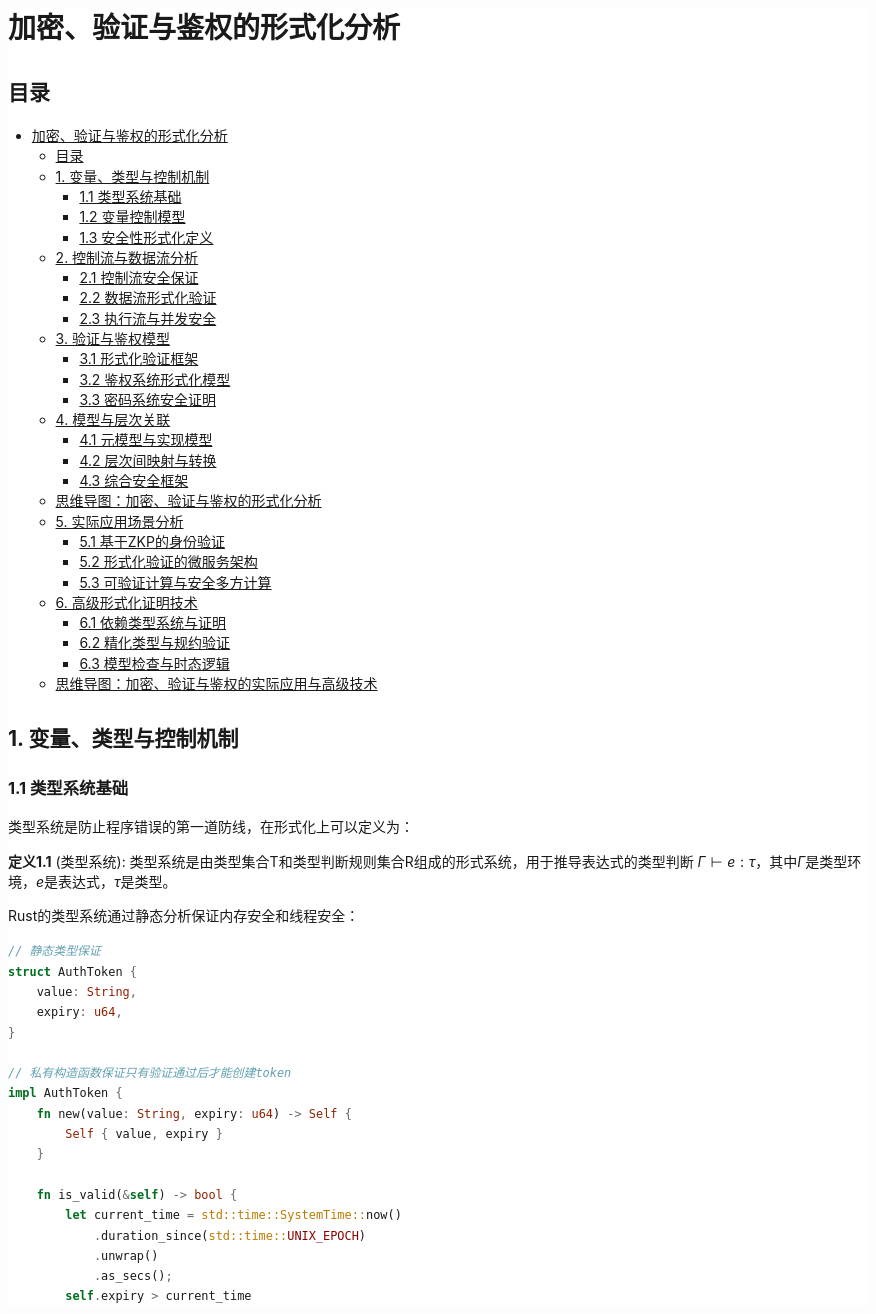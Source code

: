 # 加密、验证与鉴权的形式化分析

## 目录

- [加密、验证与鉴权的形式化分析](#加密验证与鉴权的形式化分析)
  - [目录](#目录)
  - [1. 变量、类型与控制机制](#1-变量类型与控制机制)
    - [1.1 类型系统基础](#11-类型系统基础)
    - [1.2 变量控制模型](#12-变量控制模型)
    - [1.3 安全性形式化定义](#13-安全性形式化定义)
  - [2. 控制流与数据流分析](#2-控制流与数据流分析)
    - [2.1 控制流安全保证](#21-控制流安全保证)
    - [2.2 数据流形式化验证](#22-数据流形式化验证)
    - [2.3 执行流与并发安全](#23-执行流与并发安全)
  - [3. 验证与鉴权模型](#3-验证与鉴权模型)
    - [3.1 形式化验证框架](#31-形式化验证框架)
    - [3.2 鉴权系统形式化模型](#32-鉴权系统形式化模型)
    - [3.3 密码系统安全证明](#33-密码系统安全证明)
  - [4. 模型与层次关联](#4-模型与层次关联)
    - [4.1 元模型与实现模型](#41-元模型与实现模型)
    - [4.2 层次间映射与转换](#42-层次间映射与转换)
    - [4.3 综合安全框架](#43-综合安全框架)
  - [思维导图：加密、验证与鉴权的形式化分析](#思维导图加密验证与鉴权的形式化分析)
  - [5. 实际应用场景分析](#5-实际应用场景分析)
    - [5.1 基于ZKP的身份验证](#51-基于zkp的身份验证)
    - [5.2 形式化验证的微服务架构](#52-形式化验证的微服务架构)
    - [5.3 可验证计算与安全多方计算](#53-可验证计算与安全多方计算)
  - [6. 高级形式化证明技术](#6-高级形式化证明技术)
    - [6.1 依赖类型系统与证明](#61-依赖类型系统与证明)
    - [6.2 精化类型与规约验证](#62-精化类型与规约验证)
    - [6.3 模型检查与时态逻辑](#63-模型检查与时态逻辑)
  - [思维导图：加密、验证与鉴权的实际应用与高级技术](#思维导图加密验证与鉴权的实际应用与高级技术)

## 1. 变量、类型与控制机制

### 1.1 类型系统基础

类型系统是防止程序错误的第一道防线，在形式化上可以定义为：

**定义1.1** (类型系统): 类型系统是由类型集合T和类型判断规则集合R组成的形式系统，用于推导表达式的类型判断 $\Gamma \vdash e : \tau$，其中$\Gamma$是类型环境，$e$是表达式，$\tau$是类型。

Rust的类型系统通过静态分析保证内存安全和线程安全：

```rust
// 静态类型保证
struct AuthToken {
    value: String,
    expiry: u64,
}

// 私有构造函数保证只有验证通过后才能创建token
impl AuthToken {
    fn new(value: String, expiry: u64) -> Self {
        Self { value, expiry }
    }
    
    fn is_valid(&self) -> bool {
        let current_time = std::time::SystemTime::now()
            .duration_since(std::time::UNIX_EPOCH)
            .unwrap()
            .as_secs();
        self.expiry > current_time
```